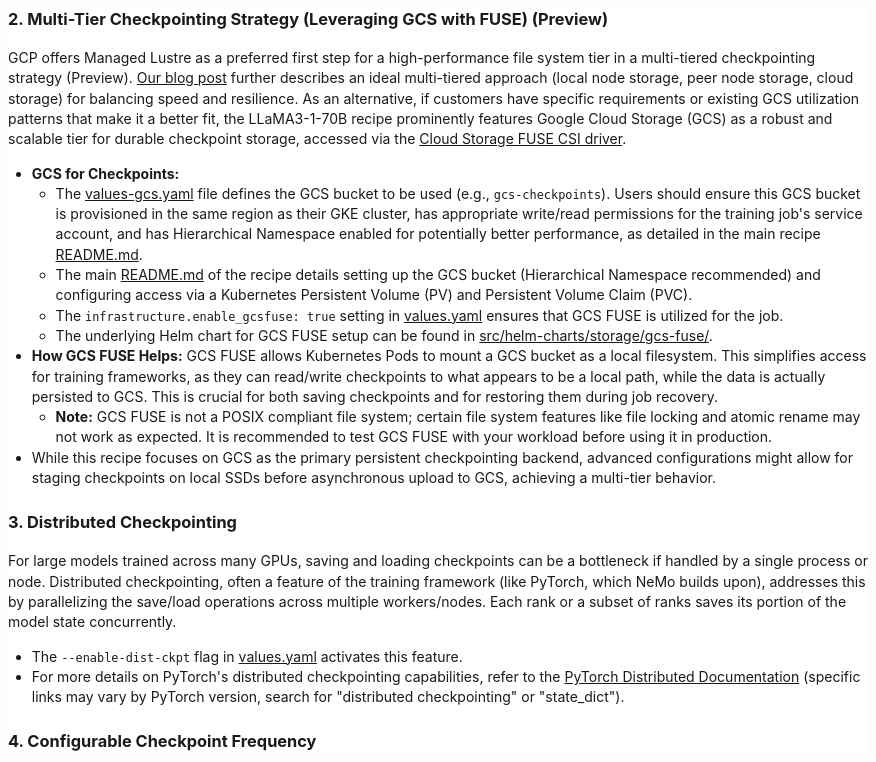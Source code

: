 ### 2. Multi-Tier Checkpointing Strategy (Leveraging GCS with FUSE) (Preview)

GCP offers Managed Lustre as a preferred first step for a high-performance file system tier in a multi-tiered checkpointing strategy (Preview). [Our blog post](https://cloud.google.com/blog/products/ai-machine-learning/elastic-training-and-optimized-checkpointing-improve-ml-goodput?e=48754805) further describes an ideal multi-tiered approach (local node storage, peer node storage, cloud storage) for balancing speed and resilience. As an alternative, if customers have specific requirements or existing GCS utilization patterns that make it a better fit, the LLaMA3-1-70B recipe prominently features Google Cloud Storage (GCS) as a robust and scalable tier for durable checkpoint storage, accessed via the [Cloud Storage FUSE CSI driver](https://cloud.google.com/kubernetes-engine/docs/how-to/persistent-volumes/cloud-storage-fuse-csi-driver).

*   **GCS for Checkpoints:**
    *   The [values-gcs.yaml](values-gcs.yaml) file defines the GCS bucket to be used (e.g., `gcs-checkpoints`). Users should ensure this GCS bucket is provisioned in the same region as their GKE cluster, has appropriate write/read permissions for the training job's service account, and has Hierarchical Namespace enabled for potentially better performance, as detailed in the main recipe [README.md](README.md).
    *   The main [README.md](README.md) of the recipe details setting up the GCS bucket (Hierarchical Namespace recommended) and configuring access via a Kubernetes Persistent Volume (PV) and Persistent Volume Claim (PVC).
    *   The `infrastructure.enable_gcsfuse: true` setting in [values.yaml](values.yaml) ensures that GCS FUSE is utilized for the job.
    *   The underlying Helm chart for GCS FUSE setup can be found in [src/helm-charts/storage/gcs-fuse/](../../../../src/helm-charts/storage/gcs-fuse/).
*   **How GCS FUSE Helps:** GCS FUSE allows Kubernetes Pods to mount a GCS bucket as a local filesystem. This simplifies access for training frameworks, as they can read/write checkpoints to what appears to be a local path, while the data is actually persisted to GCS. This is crucial for both saving checkpoints and for restoring them during job recovery.
    *   **Note:** GCS FUSE is not a POSIX compliant file system; certain file system features like file locking and atomic rename may not work as expected. It is recommended to test GCS FUSE with your workload before using it in production.
*   While this recipe focuses on GCS as the primary persistent checkpointing backend, advanced configurations might allow for staging checkpoints on local SSDs before asynchronous upload to GCS, achieving a multi-tier behavior.

### 3. Distributed Checkpointing

For large models trained across many GPUs, saving and loading checkpoints can be a bottleneck if handled by a single process or node. Distributed checkpointing, often a feature of the training framework (like PyTorch, which NeMo builds upon), addresses this by parallelizing the save/load operations across multiple workers/nodes. Each rank or a subset of ranks saves its portion of the model state concurrently.

*   The `--enable-dist-ckpt` flag in [values.yaml](values.yaml) activates this feature.
*   For more details on PyTorch's distributed checkpointing capabilities, refer to the [PyTorch Distributed Documentation](https://pytorch.org/docs/stable/distributed.html) (specific links may vary by PyTorch version, search for "distributed checkpointing" or "state_dict").

### 4. Configurable Checkpoint Frequency
